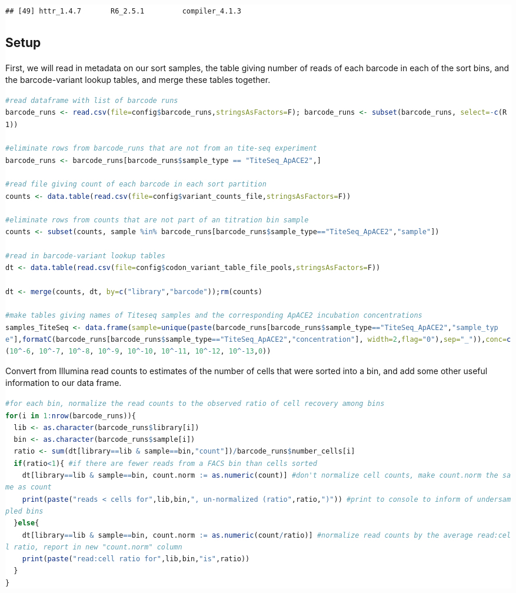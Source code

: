     ## [49] httr_1.4.7       R6_2.5.1         compiler_4.1.3

## Setup

First, we will read in metadata on our sort samples, the table giving
number of reads of each barcode in each of the sort bins, and the
barcode-variant lookup tables, and merge these tables together.

``` r
#read dataframe with list of barcode runs
barcode_runs <- read.csv(file=config$barcode_runs,stringsAsFactors=F); barcode_runs <- subset(barcode_runs, select=-c(R1))

#eliminate rows from barcode_runs that are not from an tite-seq experiment
barcode_runs <- barcode_runs[barcode_runs$sample_type == "TiteSeq_ApACE2",]

#read file giving count of each barcode in each sort partition
counts <- data.table(read.csv(file=config$variant_counts_file,stringsAsFactors=F))

#eliminate rows from counts that are not part of an titration bin sample
counts <- subset(counts, sample %in% barcode_runs[barcode_runs$sample_type=="TiteSeq_ApACE2","sample"])

#read in barcode-variant lookup tables
dt <- data.table(read.csv(file=config$codon_variant_table_file_pools,stringsAsFactors=F))

dt <- merge(counts, dt, by=c("library","barcode"));rm(counts)

#make tables giving names of Titeseq samples and the corresponding ApACE2 incubation concentrations
samples_TiteSeq <- data.frame(sample=unique(paste(barcode_runs[barcode_runs$sample_type=="TiteSeq_ApACE2","sample_type"],formatC(barcode_runs[barcode_runs$sample_type=="TiteSeq_ApACE2","concentration"], width=2,flag="0"),sep="_")),conc=c(10^-6, 10^-7, 10^-8, 10^-9, 10^-10, 10^-11, 10^-12, 10^-13,0))
```

Convert from Illumina read counts to estimates of the number of cells
that were sorted into a bin, and add some other useful information to
our data frame.

``` r
#for each bin, normalize the read counts to the observed ratio of cell recovery among bins
for(i in 1:nrow(barcode_runs)){
  lib <- as.character(barcode_runs$library[i])
  bin <- as.character(barcode_runs$sample[i])
  ratio <- sum(dt[library==lib & sample==bin,"count"])/barcode_runs$number_cells[i]
  if(ratio<1){ #if there are fewer reads from a FACS bin than cells sorted
    dt[library==lib & sample==bin, count.norm := as.numeric(count)] #don't normalize cell counts, make count.norm the same as count
    print(paste("reads < cells for",lib,bin,", un-normalized (ratio",ratio,")")) #print to console to inform of undersampled bins
  }else{
    dt[library==lib & sample==bin, count.norm := as.numeric(count/ratio)] #normalize read counts by the average read:cell ratio, report in new "count.norm" column
    print(paste("read:cell ratio for",lib,bin,"is",ratio))
  }
}
```
